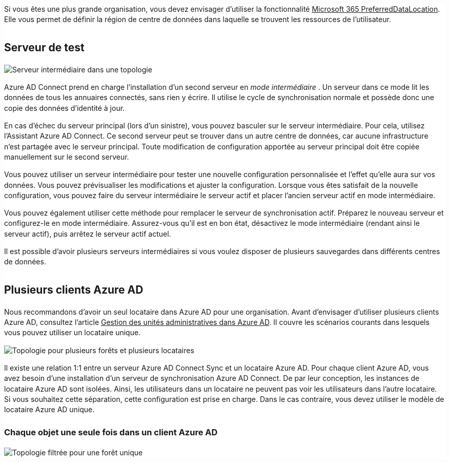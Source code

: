 Si vous êtes une plus grande organisation, vous devez envisager d’utiliser la fonctionnalité [Microsoft 365 PreferredDataLocation](how-to-connect-sync-feature-preferreddatalocation.md). Elle vous permet de définir la région de centre de données dans laquelle se trouvent les ressources de l’utilisateur.

## <a name="staging-server"></a>Serveur de test
![Serveur intermédiaire dans une topologie](./media/plan-connect-topologies/multiforeststaging.png)

Azure AD Connect prend en charge l’installation d’un second serveur en *mode intermédiaire* . Un serveur dans ce mode lit les données de tous les annuaires connectés, sans rien y écrire. Il utilise le cycle de synchronisation normale et possède donc une copie des données d’identité à jour.

En cas d’échec du serveur principal (lors d’un sinistre), vous pouvez basculer sur le serveur intermédiaire. Pour cela, utilisez l’Assistant Azure AD Connect. Ce second serveur peut se trouver dans un autre centre de données, car aucune infrastructure n’est partagée avec le serveur principal. Toute modification de configuration apportée au serveur principal doit être copiée manuellement sur le second serveur.

Vous pouvez utiliser un serveur intermédiaire pour tester une nouvelle configuration personnalisée et l’effet qu’elle aura sur vos données. Vous pouvez prévisualiser les modifications et ajuster la configuration. Lorsque vous êtes satisfait de la nouvelle configuration, vous pouvez faire du serveur intermédiaire le serveur actif et placer l’ancien serveur actif en mode intermédiaire.

Vous pouvez également utiliser cette méthode pour remplacer le serveur de synchronisation actif. Préparez le nouveau serveur et configurez-le en mode intermédiaire. Assurez-vous qu’il est en bon état, désactivez le mode intermédiaire (rendant ainsi le serveur actif), puis arrêtez le serveur actif actuel.

Il est possible d’avoir plusieurs serveurs intermédiaires si vous voulez disposer de plusieurs sauvegardes dans différents centres de données.

## <a name="multiple-azure-ad-tenants"></a>Plusieurs clients Azure AD
Nous recommandons d’avoir un seul locataire dans Azure AD pour une organisation.
Avant d’envisager d’utiliser plusieurs clients Azure AD, consultez l’article [Gestion des unités administratives dans Azure AD](../roles/administrative-units.md). Il couvre les scénarios courants dans lesquels vous pouvez utiliser un locataire unique.

![Topologie pour plusieurs forêts et plusieurs locataires](./media/plan-connect-topologies/multiforestmultidirectory.png)

Il existe une relation 1:1 entre un serveur Azure AD Connect Sync et un locataire Azure AD. Pour chaque client Azure AD, vous avez besoin d’une installation d’un serveur de synchronisation Azure AD Connect. De par leur conception, les instances de locataire Azure AD sont isolées. Ainsi, les utilisateurs dans un locataire ne peuvent pas voir les utilisateurs dans l’autre locataire. Si vous souhaitez cette séparation, cette configuration est prise en charge. Dans le cas contraire, vous devez utiliser le modèle de locataire Azure AD unique.

### <a name="each-object-only-once-in-an-azure-ad-tenant"></a>Chaque objet une seule fois dans un client Azure AD
![Topologie filtrée pour une forêt unique](./media/plan-connect-topologies/singleforestfiltered.png)
